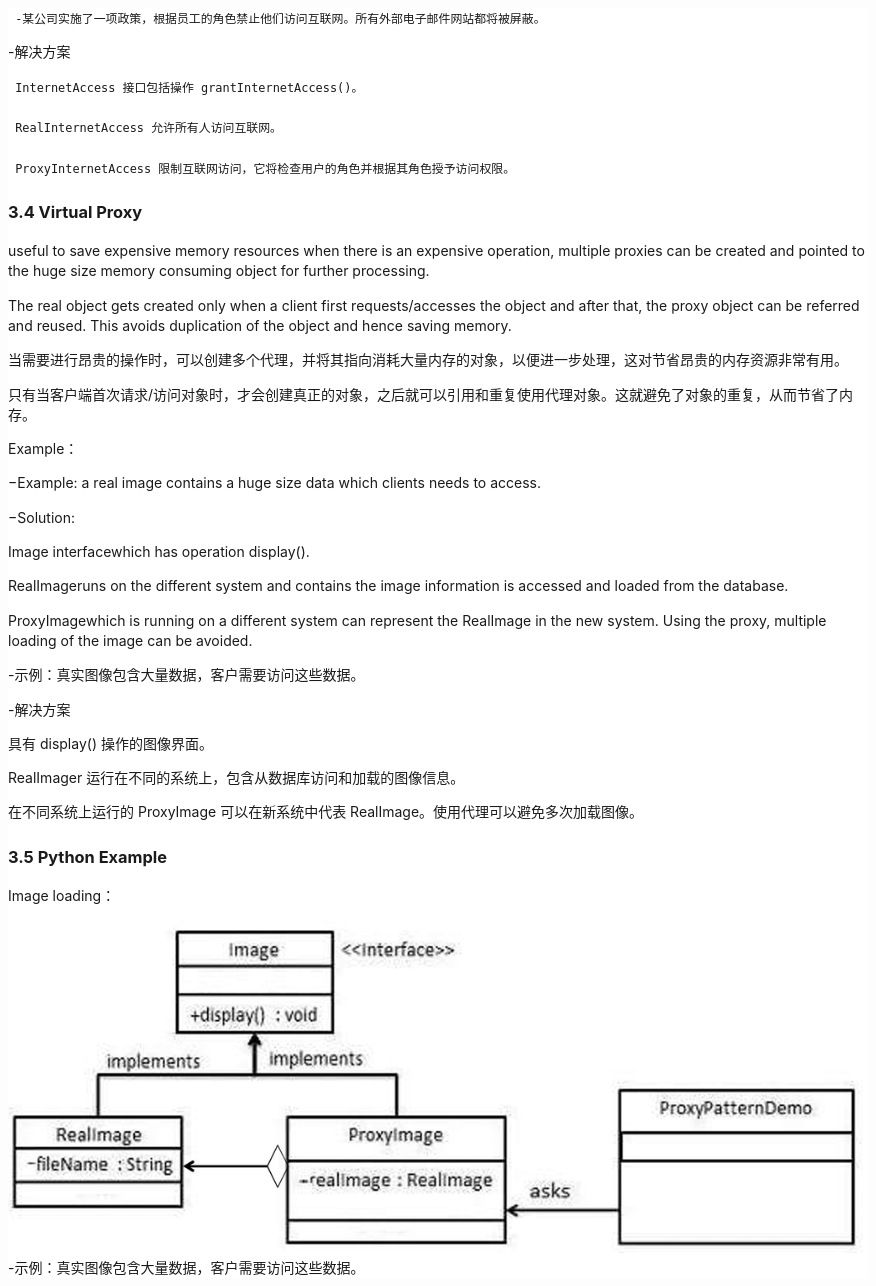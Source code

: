      -某公司实施了一项政策，根据员工的角色禁止他们访问互联网。所有外部电子邮件网站都将被屏蔽。

-解决方案

     InternetAccess 接口包括操作 grantInternetAccess()。
    
     RealInternetAccess 允许所有人访问互联网。
    
     ProxyInternetAccess 限制互联网访问，它将检查用户的角色并根据其角色授予访问权限。



### 3.4 Virtual Proxy

useful to save expensive memory resources when  there is an expensive operation, multiple proxies  can be created and pointed to the huge size memory  consuming object for further processing.  

The real object gets created only when a client  first requests/accesses the object and after that, the  proxy object can be referred and reused. This avoids  duplication of the object and hence saving memory.

当需要进行昂贵的操作时，可以创建多个代理，并将其指向消耗大量内存的对象，以便进一步处理，这对节省昂贵的内存资源非常有用。  

只有当客户端首次请求/访问对象时，才会创建真正的对象，之后就可以引用和重复使用代理对象。这就避免了对象的重复，从而节省了内存。

Example：

 −Example: a real image contains a huge size data which  clients needs to access.  

−Solution: 

   Image interfacewhich has operation display(). 

  RealImageruns on the different system and contains the  image information is accessed and loaded from the database. 

  ProxyImagewhich is running on a different system can  represent the RealImage in the new system. Using the proxy,  multiple loading of the image can be avoided.

-示例：真实图像包含大量数据，客户需要访问这些数据。  

-解决方案

   具有 display() 操作的图像界面。

  RealImager 运行在不同的系统上，包含从数据库访问和加载的图像信息。

  在不同系统上运行的 ProxyImage 可以在新系统中代表 RealImage。使用代理可以避免多次加载图像。

### 3.5 Python Example

Image loading：

![Snipaste_2024-04-28_20-42-34](./Gof.assets/Snipaste_2024-04-28_20-42-34.png)-示例：真实图像包含大量数据，客户需要访问这些数据。  
